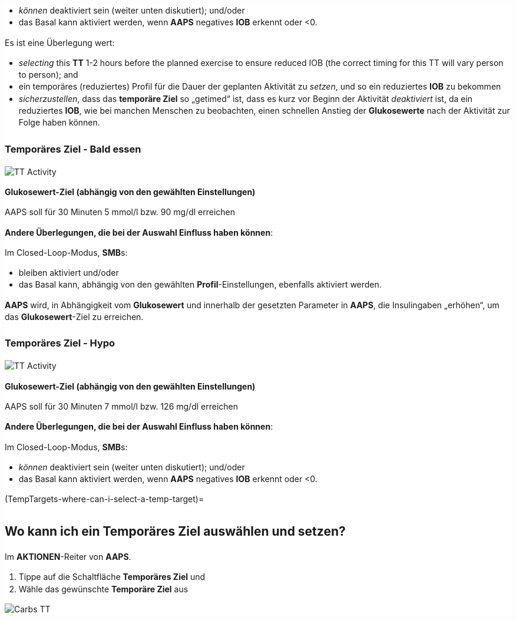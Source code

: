 - *können* deaktiviert sein (weiter unten diskutiert); und/oder
- das Basal kann aktiviert werden, wenn **AAPS** negatives **IOB** erkennt oder <0.

Es ist eine Überlegung wert:

- *selecting* this **TT** 1-2 hours before the planned exercise to ensure reduced IOB (the correct timing for this TT will vary person to person); and
- ein temporäres (reduziertes) Profil für die Dauer der geplanten Aktivität zu *setzen*, und so ein reduziertes **IOB** zu bekommen
- *sicherzustellen*, dass das **temporäre Ziel** so „getimed“ ist, dass es kurz vor Beginn der Aktivität *deaktiviert* ist, da ein reduziertes **IOB**, wie bei manchen Menschen zu beobachten, einen schnellen Anstieg der **Glukosewerte** nach der Aktivität zur Folge haben können.

### Temporäres Ziel - Bald essen

![TT Activity](../images/TempTarget1.png)

**Glukosewert-Ziel (abhängig von den gewählten Einstellungen)**

AAPS soll für 30 Minuten 5 mmol/l bzw. 90 mg/dl erreichen

**Andere Überlegungen, die bei der Auswahl Einfluss haben können**:

Im Closed-Loop-Modus, **SMB**s:

- bleiben aktiviert und/oder
- das Basal kann, abhängig von den gewählten **Profil**-Einstellungen, ebenfalls aktiviert werden.

**AAPS** wird, in Abhängigkeit vom **Glukosewert** und innerhalb der gesetzten Parameter in **AAPS**, die Insulingaben „erhöhen“, um das **Glukosewert**-Ziel zu erreichen.

### Temporäres Ziel - Hypo

![TT Activity](../images/TempTarget3.png)

**Glukosewert-Ziel (abhängig von den gewählten Einstellungen)**

AAPS soll für 30 Minuten 7 mmol/l bzw. 126 mg/dl erreichen

**Andere Überlegungen, die bei der Auswahl Einfluss haben können**:

Im Closed-Loop-Modus, **SMB**s:

- *können* deaktiviert sein (weiter unten diskutiert); und/oder
- das Basal kann aktiviert werden, wenn **AAPS** negatives **IOB** erkennt oder <0.

(TempTargets-where-can-i-select-a-temp-target)=

## Wo kann ich ein Temporäres Ziel auswählen und setzen?

Im **AKTIONEN**-Reiter von **AAPS**.

1. Tippe auf die Schaltfläche **Temporäres Ziel** und
2. Wähle das gewünschte **Temporäre Ziel** aus

![Carbs TT](../images/TempTarget4a.png)
